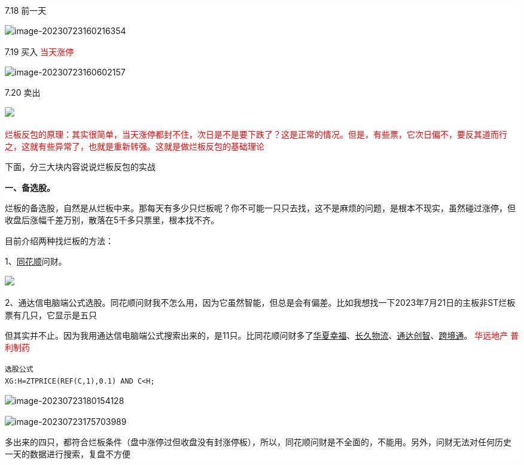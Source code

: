 





7.18 前一天

![image-20230723160216354](C:\Users\Administrator\AppData\Roaming\Typora\typora-user-images\image-20230723160216354.png)

7.19 买入 <font color='red'>当天涨停</font>

![image-20230723160602157](C:\Users\Administrator\AppData\Roaming\Typora\typora-user-images\image-20230723160602157.png)



7.20 卖出

![](C:\Users\Administrator\AppData\Roaming\Typora\typora-user-images\image-20230723160437943.png)





<font color='red'>烂板反包的原理：其实很简单，当天涨停都封不住，次日是不是要下跌了？这是正常的情况。但是，有些票，它次日偏不，要反其道而行之，这就有些异常了，也就是重新转强。这就是做烂板反包的基础理论</font>



下面，分三大块内容说说烂板反包的实战



**一、备选股。**

烂板的备选股，自然是从烂板中来。那每天有多少只烂板呢？你不可能一只只去找，这不是麻烦的问题，是根本不现实，虽然碰过涨停，但收盘后涨幅千差万别，散落在5千多只票里，根本找不齐。



目前介绍两种找烂板的方法：

1、[同花顺](https://www.taoguba.com.cn/new/stockbar/barRedirect?stockName=同花顺)问财。

 ![](C:\Users\Administrator\AppData\Roaming\Typora\typora-user-images\image-20230723161745521.png)

2、通达信电脑端公式选股。同花顺问财我不怎么用，因为它虽然智能，但总是会有偏差。比如我想找一下2023年7月21日的主板非ST烂板票有几只，它显示是五只



但其实并不止。因为我用通达信电脑端公式搜索出来的，是11只。比同花顺问财多了[华夏幸福](https://www.taoguba.com.cn/new/stockbar/barRedirect?stockName=华夏幸福)、[长久物流](https://www.taoguba.com.cn/new/stockbar/barRedirect?stockName=长久物流)、[通达创智](https://www.taoguba.com.cn/new/stockbar/barRedirect?stockName=通达创智)、[跨境通](https://www.taoguba.com.cn/new/stockbar/barRedirect?stockName=跨境通)。 <font color='red'>华远地产</font>  <font color='red'>普利制药</font>



```
选股公式
XG:H=ZTPRICE(REF(C,1),0.1) AND C<H;
```

![image-20230723180154128](C:\Users\Administrator\AppData\Roaming\Typora\typora-user-images\image-20230723180154128.png)

![image-20230723175703989](C:\Users\Administrator\AppData\Roaming\Typora\typora-user-images\image-20230723175703989.png)

多出来的四只，都符合烂板条件（盘中涨停过但收盘没有封涨停板），所以，同花顺问财是不全面的，不能用。另外，问财无法对任何历史一天的数据进行搜索，复盘不方便
